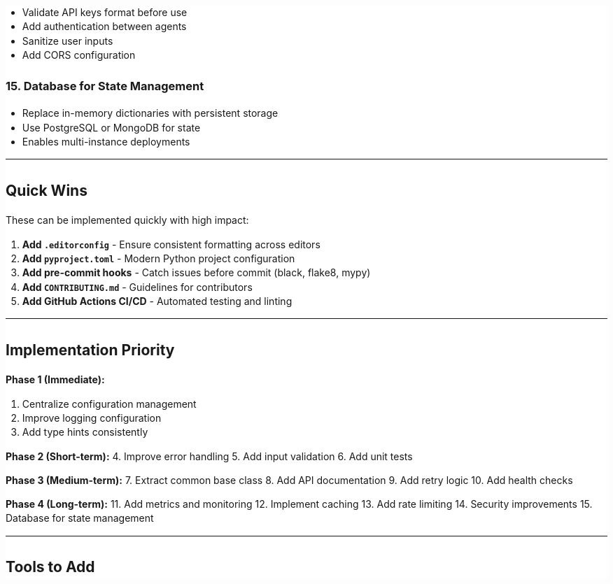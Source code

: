 - Validate API keys format before use
- Add authentication between agents
- Sanitize user inputs
- Add CORS configuration

### 15. **Database for State Management**

- Replace in-memory dictionaries with persistent storage
- Use PostgreSQL or MongoDB for state
- Enables multi-instance deployments

---

## Quick Wins

These can be implemented quickly with high impact:

1. **Add `.editorconfig`** - Ensure consistent formatting across editors
2. **Add `pyproject.toml`** - Modern Python project configuration
3. **Add pre-commit hooks** - Catch issues before commit (black, flake8, mypy)
4. **Add `CONTRIBUTING.md`** - Guidelines for contributors
5. **Add GitHub Actions CI/CD** - Automated testing and linting

---

## Implementation Priority

**Phase 1 (Immediate):**
1. Centralize configuration management
2. Improve logging configuration
3. Add type hints consistently

**Phase 2 (Short-term):**
4. Improve error handling
5. Add input validation
6. Add unit tests

**Phase 3 (Medium-term):**
7. Extract common base class
8. Add API documentation
9. Add retry logic
10. Add health checks

**Phase 4 (Long-term):**
11. Add metrics and monitoring
12. Implement caching
13. Add rate limiting
14. Security improvements
15. Database for state management

---

## Tools to Add
